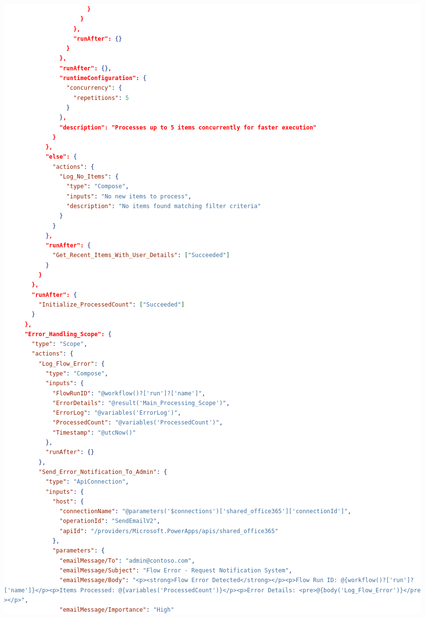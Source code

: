 ```json
                        }
                      }
                    },
                    "runAfter": {}
                  }
                },
                "runAfter": {},
                "runtimeConfiguration": {
                  "concurrency": {
                    "repetitions": 5
                  }
                },
                "description": "Processes up to 5 items concurrently for faster execution"
              }
            },
            "else": {
              "actions": {
                "Log_No_Items": {
                  "type": "Compose",
                  "inputs": "No new items to process",
                  "description": "No items found matching filter criteria"
                }
              }
            },
            "runAfter": {
              "Get_Recent_Items_With_User_Details": ["Succeeded"]
            }
          }
        },
        "runAfter": {
          "Initialize_ProcessedCount": ["Succeeded"]
        }
      },
      "Error_Handling_Scope": {
        "type": "Scope",
        "actions": {
          "Log_Flow_Error": {
            "type": "Compose",
            "inputs": {
              "FlowRunID": "@workflow()?['run']?['name']",
              "ErrorDetails": "@result('Main_Processing_Scope')",
              "ErrorLog": "@variables('ErrorLog')",
              "ProcessedCount": "@variables('ProcessedCount')",
              "Timestamp": "@utcNow()"
            },
            "runAfter": {}
          },
          "Send_Error_Notification_To_Admin": {
            "type": "ApiConnection",
            "inputs": {
              "host": {
                "connectionName": "@parameters('$connections')['shared_office365']['connectionId']",
                "operationId": "SendEmailV2",
                "apiId": "/providers/Microsoft.PowerApps/apis/shared_office365"
              },
              "parameters": {
                "emailMessage/To": "admin@contoso.com",
                "emailMessage/Subject": "Flow Error - Request Notification System",
                "emailMessage/Body": "<p><strong>Flow Error Detected</strong></p><p>Flow Run ID: @{workflow()?['run']?['name']}</p><p>Items Processed: @{variables('ProcessedCount')}</p><p>Error Details: <pre>@{body('Log_Flow_Error')}</pre></p>",
                "emailMessage/Importance": "High"
```
